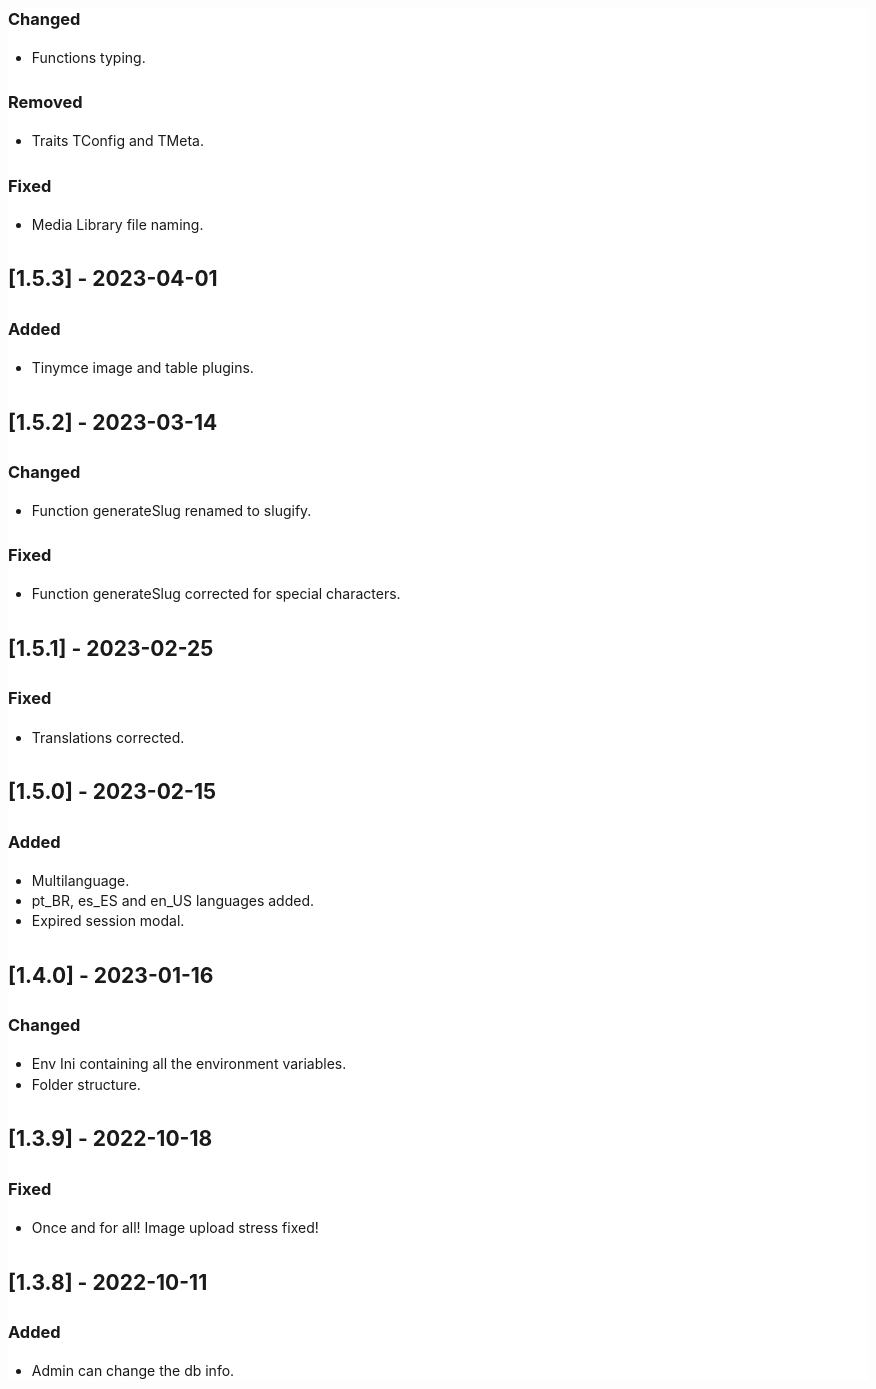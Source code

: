 ### Changed
- Functions typing.

### Removed 
- Traits TConfig and TMeta.

### Fixed 
- Media Library file naming.

## [1.5.3] - 2023-04-01
### Added 
- Tinymce image and table plugins.

## [1.5.2] - 2023-03-14
### Changed 
- Function generateSlug renamed to slugify.

### Fixed
- Function generateSlug corrected for special characters.

## [1.5.1] - 2023-02-25
### Fixed 
- Translations corrected.

## [1.5.0] - 2023-02-15
### Added 
- Multilanguage.
- pt_BR, es_ES and en_US languages added.
- Expired session modal.

## [1.4.0] - 2023-01-16
### Changed 
- Env Ini containing all the environment variables.
- Folder structure.

## [1.3.9] - 2022-10-18
### Fixed
- Once and for all! Image upload stress fixed!

## [1.3.8] - 2022-10-11
### Added 
- Admin can change the db info.

